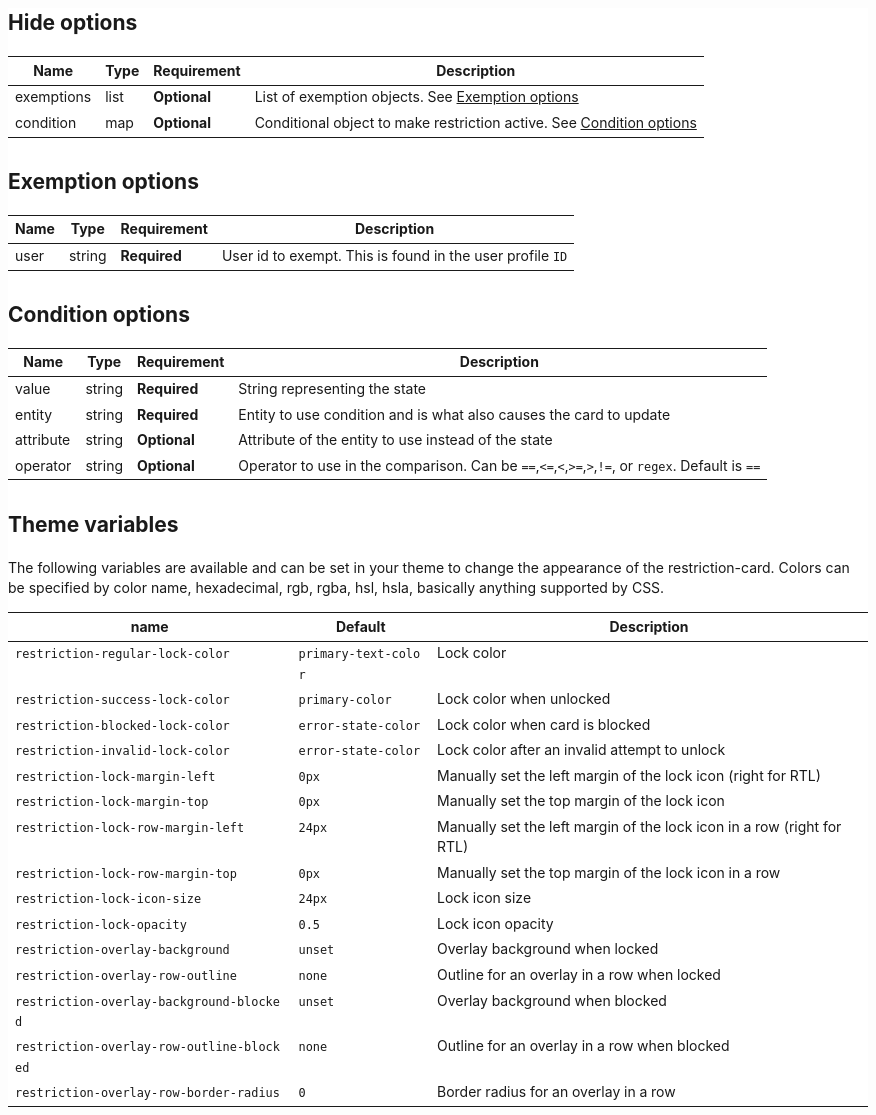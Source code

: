 ## Hide options

| Name       | Type | Requirement  | Description                                                                                 |
| ---------- | ---- | ------------ | ------------------------------------------------------------------------------------------- |
| exemptions | list | **Optional** | List of exemption objects. See [Exemption options](#exemption-options)                     |
| condition  | map  | **Optional** | Conditional object to make restriction active. See [Condition options](#condition-options) |

## Exemption options

| Name | Type   | Requirement  | Description                                                |
| ---- | ------ | ------------ | ---------------------------------------------------------- |
| user | string | **Required** | User id to exempt. This is found in the user profile `ID` |

## Condition options

| Name      | Type   | Requirement  | Description                                                                                         |
| --------- | ------ | ------------ | --------------------------------------------------------------------------------------------------- |
| value     | string | **Required** | String representing the state                                                                      |
| entity    | string | **Required** | Entity to use condition and is what also causes the card to update                                  |
| attribute | string | **Optional** | Attribute of the entity to use instead of the state                                                |
| operator  | string | **Optional** | Operator to use in the comparison. Can be `==`,`<=`,`<`,`>=`,`>`,`!=`, or `regex`. Default is `==` |

## Theme variables

The following variables are available and can be set in your theme to change the appearance of the restriction-card.
Colors can be specified by color name, hexadecimal, rgb, rgba, hsl, hsla, basically anything supported by CSS.

| name                               | Default              | Description                                            |
| ---------------------------------- | -------------------- | ------------------------------------------------------ |
| `restriction-regular-lock-color`   | `primary-text-color` | Lock color                                             |
| `restriction-success-lock-color`   | `primary-color`      | Lock color when unlocked                               |
| `restriction-blocked-lock-color`   | `error-state-color`  | Lock color when card is blocked                        |
| `restriction-invalid-lock-color`       | `error-state-color`  | Lock color after an invalid attempt to unlock          |
| `restriction-lock-margin-left`     | `0px`                | Manually set the left margin of the lock icon (right for RTL)          |
| `restriction-lock-margin-top`     | `0px`                | Manually set the top margin of the lock icon          |
| `restriction-lock-row-margin-left` | `24px`               | Manually set the left margin of the lock icon in a row (right for RTL) |
| `restriction-lock-row-margin-top`  | `0px`                | Manually set the top margin of the lock icon in a row |
| `restriction-lock-icon-size`       | `24px`               | Lock icon size                                         |
| `restriction-lock-opacity`         | `0.5`                | Lock icon opacity                                      |
| `restriction-overlay-background`        | `unset`              | Overlay background when locked                          |
| `restriction-overlay-row-outline`       | `none`               | Outline for an overlay in a row when locked             |
| `restriction-overlay-background-blocked`  | `unset`            | Overlay background when blocked                         |
| `restriction-overlay-row-outline-blocked` | `none`             | Outline for an overlay in a row when blocked            |
| `restriction-overlay-row-border-radius` | `0`                  | Border radius for an overlay in a row                   |
